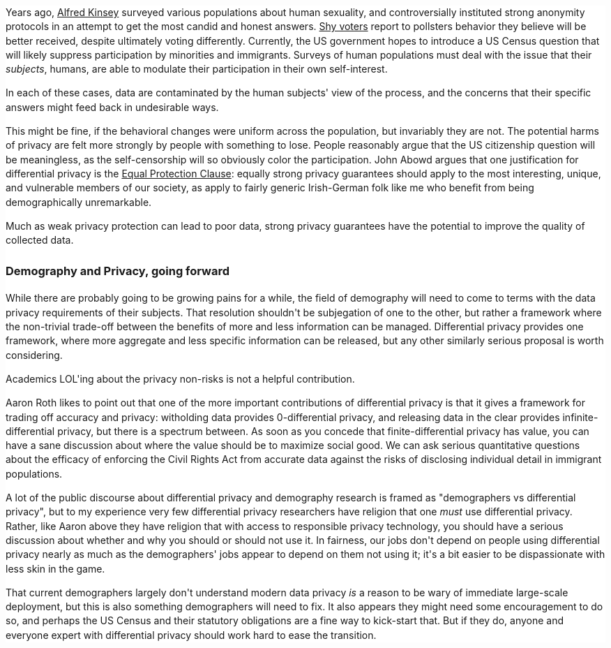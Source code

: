 Years ago, [Alfred Kinsey](https://en.wikipedia.org/wiki/Kinsey_Reports) surveyed various populations about human sexuality, and controversially instituted strong anonymity protocols in an attempt to get the most candid and honest answers. [Shy voters](https://en.wikipedia.org/wiki/Shy_Tory_factor) report to pollsters behavior they believe will be better received, despite ultimately voting differently. Currently, the US government hopes to introduce a US Census question that will likely suppress participation by minorities and immigrants. Surveys of human populations must deal with the issue that their *subjects*, humans, are able to modulate their participation in their own self-interest.

In each of these cases, data are contaminated by the human subjects' view of the process, and the concerns that their specific answers might feed back in undesirable ways.

This might be fine, if the behavioral changes were uniform across the population, but invariably they are not. The potential harms of privacy are felt more strongly by people with something to lose. People reasonably argue that the US citizenship question will be meaningless, as the self-censorship will so obviously color the participation. John Abowd argues that one justification for differential privacy is the [Equal Protection Clause](https://en.wikipedia.org/wiki/Equal_Protection_Clause): equally strong privacy guarantees should apply to the most interesting, unique, and vulnerable members of our society, as apply to fairly generic Irish-German folk like me who benefit from being demographically unremarkable.

Much as weak privacy protection can lead to poor data, strong privacy guarantees have the potential to improve the quality of collected data.

### Demography and Privacy, going forward

While there are probably going to be growing pains for a while, the field of demography will need to come to terms with the data privacy requirements of their subjects. That resolution shouldn't be subjegation of one to the other, but rather a framework where the non-trivial trade-off between the benefits of more and less information can be managed. Differential privacy provides one framework, where more aggregate and less specific information can be released, but any other similarly serious proposal is worth considering.

Academics LOL'ing about the privacy non-risks is not a helpful contribution.

Aaron Roth likes to point out that one of the more important contributions of differential privacy is that it gives a framework for trading off accuracy and privacy: witholding data provides 0-differential privacy, and releasing data in the clear provides infinite-differential privacy, but there is a spectrum between. As soon as you concede that finite-differential privacy has value, you can have a sane discussion about where the value should be to maximize social good. We can ask serious quantitative questions about the efficacy of enforcing the Civil Rights Act from accurate data against the risks of disclosing individual detail in immigrant populations.

A lot of the public discourse about differential privacy and demography research is framed as "demographers vs differential privacy", but to my experience very few differential privacy researchers have religion that one *must* use differential privacy. Rather, like Aaron above they have religion that with access to responsible privacy technology, you should have a serious discussion about whether and why you should or should not use it. In fairness, our jobs don't depend on people using differential privacy nearly as much as the demographers' jobs appear to depend on them not using it; it's a bit easier to be dispassionate with less skin in the game.

That current demographers largely don't understand modern data privacy *is* a reason to be wary of immediate large-scale deployment, but this is also something demographers will need to fix. It also appears they might need some encouragement to do so, and perhaps the US Census and their statutory obligations are a fine way to kick-start that. But if they do, anyone and everyone expert with differential privacy should work hard to ease the transition.